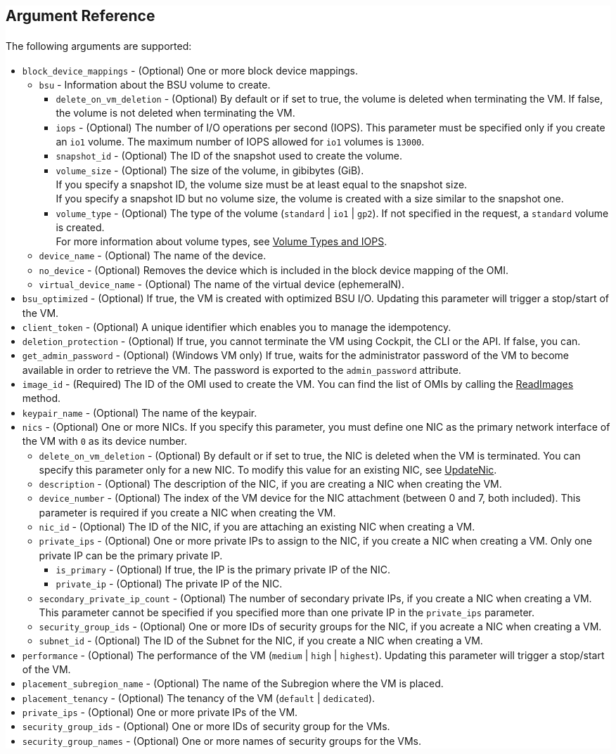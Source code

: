 ## Argument Reference

The following arguments are supported:

* `block_device_mappings` - (Optional) One or more block device mappings.
    * `bsu` - Information about the BSU volume to create.
        * `delete_on_vm_deletion` - (Optional) By default or if set to true, the volume is deleted when terminating the VM. If false, the volume is not deleted when terminating the VM.
        * `iops` - (Optional) The number of I/O operations per second (IOPS). This parameter must be specified only if you create an `io1` volume. The maximum number of IOPS allowed for `io1` volumes is `13000`.
        * `snapshot_id` - (Optional) The ID of the snapshot used to create the volume.
        * `volume_size` - (Optional) The size of the volume, in gibibytes (GiB).<br />
If you specify a snapshot ID, the volume size must be at least equal to the snapshot size.<br />
If you specify a snapshot ID but no volume size, the volume is created with a size similar to the snapshot one.
        * `volume_type` - (Optional) The type of the volume (`standard` \| `io1` \| `gp2`). If not specified in the request, a `standard` volume is created.<br />
For more information about volume types, see [Volume Types and IOPS](https://wiki.outscale.net/display/EN/About+Volumes#AboutVolumes-VolumeTypesVolumeTypesandIOPS).
    * `device_name` - (Optional) The name of the device.
    * `no_device` - (Optional) Removes the device which is included in the block device mapping of the OMI.
    * `virtual_device_name` - (Optional) The name of the virtual device (ephemeralN).
* `bsu_optimized` - (Optional) If true, the VM is created with optimized BSU I/O. Updating this parameter will trigger a stop/start of the VM.
* `client_token` - (Optional) A unique identifier which enables you to manage the idempotency.
* `deletion_protection` - (Optional) If true, you cannot terminate the VM using Cockpit, the CLI or the API. If false, you can.
* `get_admin_password` - (Optional) (Windows VM only) If true, waits for the administrator password of the VM to become available in order to retrieve the VM. The password is exported to the `admin_password` attribute.
* `image_id` - (Required) The ID of the OMI used to create the VM. You can find the list of OMIs by calling the [ReadImages](https://docs.outscale.com/api#readimages) method.
* `keypair_name` - (Optional) The name of the keypair.
* `nics` - (Optional) One or more NICs. If you specify this parameter, you must define one NIC as the primary network interface of the VM with `0` as its device number.
    * `delete_on_vm_deletion` - (Optional) By default or if set to true, the NIC is deleted when the VM is terminated. You can specify this parameter only for a new NIC. To modify this value for an existing NIC, see [UpdateNic](https://docs.outscale.com/api#updatenic).
    * `description` - (Optional) The description of the NIC, if you are creating a NIC when creating the VM.
    * `device_number` - (Optional) The index of the VM device for the NIC attachment (between 0 and 7, both included). This parameter is required if you create a NIC when creating the VM.
    * `nic_id` - (Optional) The ID of the NIC, if you are attaching an existing NIC when creating a VM.
    * `private_ips` - (Optional) One or more private IPs to assign to the NIC, if you create a NIC when creating a VM. Only one private IP can be the primary private IP.
        * `is_primary` - (Optional) If true, the IP is the primary private IP of the NIC.
        * `private_ip` - (Optional) The private IP of the NIC.
    * `secondary_private_ip_count` - (Optional) The number of secondary private IPs, if you create a NIC when creating a VM. This parameter cannot be specified if you specified more than one private IP in the `private_ips` parameter.
    * `security_group_ids` - (Optional) One or more IDs of security groups for the NIC, if you acreate a NIC when creating a VM.
    * `subnet_id` - (Optional) The ID of the Subnet for the NIC, if you create a NIC when creating a VM.
* `performance` - (Optional) The performance of the VM (`medium` | `high` | `highest`). Updating this parameter will trigger a stop/start of the VM.
* `placement_subregion_name` - (Optional) The name of the Subregion where the VM is placed.
* `placement_tenancy` - (Optional) The tenancy of the VM (`default` | `dedicated`).
* `private_ips` - (Optional) One or more private IPs of the VM.
* `security_group_ids` - (Optional) One or more IDs of security group for the VMs.
* `security_group_names` - (Optional) One or more names of security groups for the VMs.